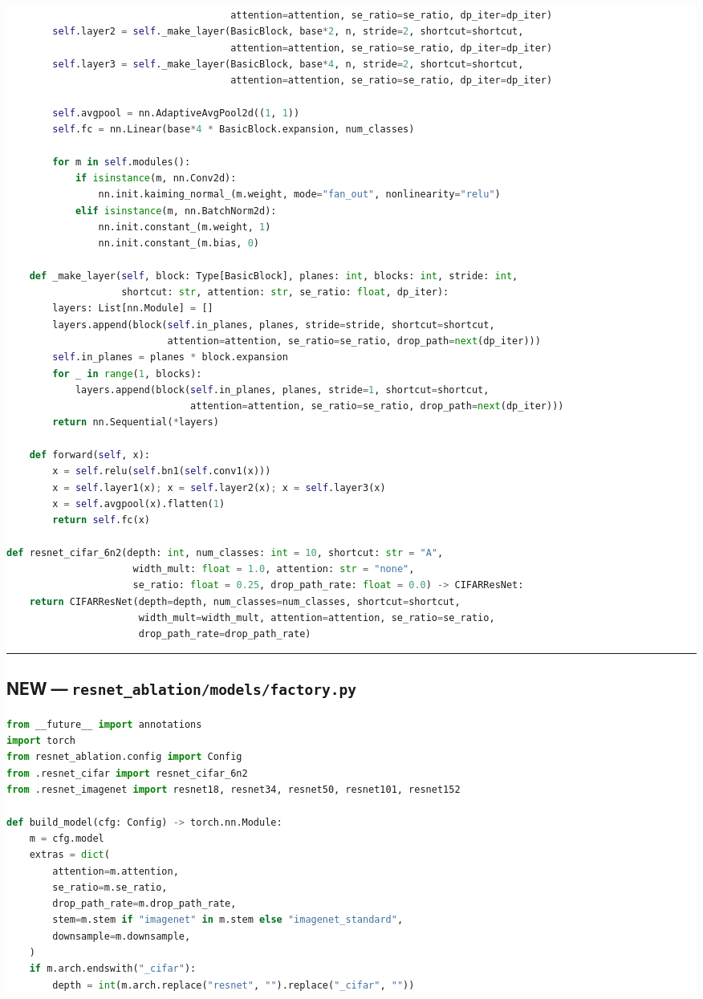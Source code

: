 ```python
                                       attention=attention, se_ratio=se_ratio, dp_iter=dp_iter)
        self.layer2 = self._make_layer(BasicBlock, base*2, n, stride=2, shortcut=shortcut,
                                       attention=attention, se_ratio=se_ratio, dp_iter=dp_iter)
        self.layer3 = self._make_layer(BasicBlock, base*4, n, stride=2, shortcut=shortcut,
                                       attention=attention, se_ratio=se_ratio, dp_iter=dp_iter)

        self.avgpool = nn.AdaptiveAvgPool2d((1, 1))
        self.fc = nn.Linear(base*4 * BasicBlock.expansion, num_classes)

        for m in self.modules():
            if isinstance(m, nn.Conv2d):
                nn.init.kaiming_normal_(m.weight, mode="fan_out", nonlinearity="relu")
            elif isinstance(m, nn.BatchNorm2d):
                nn.init.constant_(m.weight, 1)
                nn.init.constant_(m.bias, 0)

    def _make_layer(self, block: Type[BasicBlock], planes: int, blocks: int, stride: int,
                    shortcut: str, attention: str, se_ratio: float, dp_iter):
        layers: List[nn.Module] = []
        layers.append(block(self.in_planes, planes, stride=stride, shortcut=shortcut,
                            attention=attention, se_ratio=se_ratio, drop_path=next(dp_iter)))
        self.in_planes = planes * block.expansion
        for _ in range(1, blocks):
            layers.append(block(self.in_planes, planes, stride=1, shortcut=shortcut,
                                attention=attention, se_ratio=se_ratio, drop_path=next(dp_iter)))
        return nn.Sequential(*layers)

    def forward(self, x):
        x = self.relu(self.bn1(self.conv1(x)))
        x = self.layer1(x); x = self.layer2(x); x = self.layer3(x)
        x = self.avgpool(x).flatten(1)
        return self.fc(x)

def resnet_cifar_6n2(depth: int, num_classes: int = 10, shortcut: str = "A",
                      width_mult: float = 1.0, attention: str = "none",
                      se_ratio: float = 0.25, drop_path_rate: float = 0.0) -> CIFARResNet:
    return CIFARResNet(depth=depth, num_classes=num_classes, shortcut=shortcut,
                       width_mult=width_mult, attention=attention, se_ratio=se_ratio,
                       drop_path_rate=drop_path_rate)
```

* * *

NEW — `resnet_ablation/models/factory.py`
-----------------------------------------

```python
from __future__ import annotations
import torch
from resnet_ablation.config import Config
from .resnet_cifar import resnet_cifar_6n2
from .resnet_imagenet import resnet18, resnet34, resnet50, resnet101, resnet152

def build_model(cfg: Config) -> torch.nn.Module:
    m = cfg.model
    extras = dict(
        attention=m.attention,
        se_ratio=m.se_ratio,
        drop_path_rate=m.drop_path_rate,
        stem=m.stem if "imagenet" in m.stem else "imagenet_standard",
        downsample=m.downsample,
    )
    if m.arch.endswith("_cifar"):
        depth = int(m.arch.replace("resnet", "").replace("_cifar", ""))
```